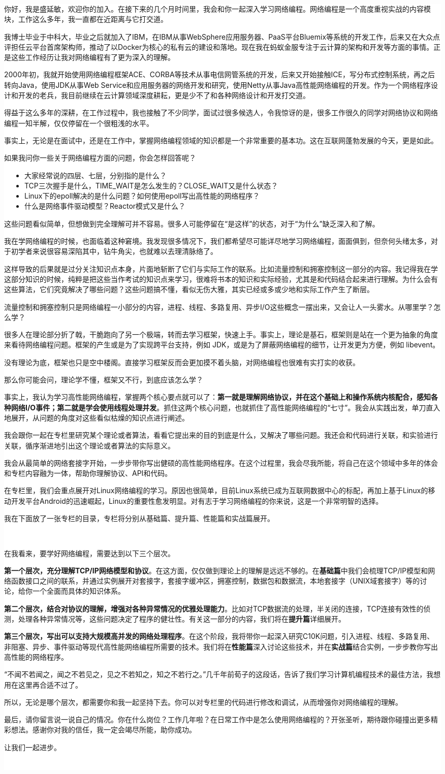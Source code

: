 <audio title="开篇词 _ 学好网络编程，需要掌握哪些核心问题？" src="https://static001.geekbang.org/resource/audio/21/3d/21d21a7ffad2e0be1d5c5fc510f2bc3d.mp3" controls="controls"></audio> 
<p>你好，我是盛延敏，欢迎你的加入。在接下来的几个月时间里，我会和你一起深入学习网络编程。网络编程是一个高度重视实战的内容模块，工作这么多年，我一直都在近距离与它打交道。</p><p>我博士毕业于中科大，毕业之后就加入了IBM，在IBM从事WebSphere应用服务器、PaaS平台Bluemix等系统的开发工作，后来又在大众点评担任云平台首席架构师，推动了以Docker为核心的私有云的建设和落地。现在我在蚂蚁金服专注于云计算的架构和开发等方面的事情。正是这些工作经历让我对网络编程有了更为深入的理解。</p><p>2000年初，我就开始使用网络编程框架ACE、CORBA等技术从事电信网管系统的开发，后来又开始接触ICE，写分布式控制系统，再之后转向Java，使用JDK从事Web Service和应用服务器的网络开发和研究，使用Netty从事Java高性能网络编程的开发。作为一个网络程序设计和开发的老兵，我目前继续在云计算领域深度耕耘，更是少不了和各种网络设计和开发打交道。</p><p>得益于这么多年的深耕，在工作过程中，我也接触了不少同学，面试过很多候选人，令我惊讶的是，很多工作很久的同学对网络协议和网络编程一知半解，仅仅停留在一个很粗浅的水平。</p><p>事实上，无论是在面试中，还是在工作中，掌握网络编程领域的知识都是一个非常重要的基本功。这在互联网蓬勃发展的今天，更是如此。</p><p>如果我问你一些关于网络编程方面的问题，你会怎样回答呢？</p><ul>
<li>大家经常说的四层、七层，分别指的是什么？</li>
<li>TCP三次握手是什么，TIME_WAIT是怎么发生的？CLOSE_WAIT又是什么状态？</li>
<li>Linux下的epoll解决的是什么问题？如何使用epoll写出高性能的网络程序？</li>
<li>什么是网络事件驱动模型？Reactor模式又是什么？</li>
</ul><p>这些问题看似简单，但想做到完全理解可并不容易。很多人可能停留在“是这样”的状态，对于“为什么”缺乏深入和了解。</p><p>我在学网络编程的时候，也面临着这种窘境。我发现很多情况下，我们都希望尽可能详尽地学习网络编程，面面俱到，但奈何头绪太多，对于初学者来说很容易深陷其中，钻牛角尖，也就难以去理清脉络了。</p><p>这样导致的后果就是过分关注知识点本身，片面地斩断了它们与实际工作的联系。比如流量控制和拥塞控制这一部分的内容。我记得我在学这部分知识的时候，纯粹是把这些当作考试的知识点来学习，很难将书本的知识和实际经验，尤其是和代码结合起来进行理解。为什么会有这些算法，它们究竟解决了哪些问题？这些问题搞不懂，看似无伤大雅，其实已经或多或少地和实际工作产生了断层。</p><p>流量控制和拥塞控制只是网络编程一小部分的内容，进程、线程、多路复用、异步I/O这些概念一摆出来，又会让人一头雾水。从哪里学？怎么学？</p><p>很多人在理论部分折了戟，干脆跑向了另一个极端，转而去学习框架，快速上手。事实上，理论是基石，框架则是站在一个更为抽象的角度来看待网络编程问题。框架的产生或是为了实现跨平台支持，例如  JDK，或是为了屏蔽网络编程的细节，让开发更为方便，例如  libevent。</p><p>没有理论为底，框架也只是空中楼阁。直接学习框架反而会更加摸不着头脑，对网络编程也很难有实打实的收获。</p><p>那么你可能会问，理论学不懂，框架又不行，到底应该怎么学？</p><p>事实上，我认为学习高性能网络编程，掌握两个核心要点就可以了：<strong>第一就是理解网络协议，并在这个基础上和操作系统内核配合，感知各种网络I/O事件；第二就是学会使用线程处理并发</strong>。抓住这两个核心问题，也就抓住了高性能网络编程的“七寸”。我会从实践出发，单刀直入地展开，从问题的角度对这些看似枯燥的知识点进行阐述。</p><p>我会跟你一起在专栏里研究某个理论或者算法，看看它提出来的目的到底是什么，又解决了哪些问题。我还会和代码进行关联，和实验进行关联，循序渐进地引出这个理论或者算法的实际意义。</p><p>我会从最简单的网络套接字开始，一步步带你写出健硕的高性能网络程序。在这个过程里，我会尽我所能，将自己在这个领域中多年的体会和专栏内容融为一体，帮助你理解协议、API和代码。</p><p>在专栏里，我们会重点展开对Linux网络编程的学习。原因也很简单，目前Linux系统已成为互联网数据中心的标配，再加上基于Linux的移动开发平台Android的迅速崛起，Linux的重要性愈发明显。对有志于学习网络编程的你来说，这是一个非常明智的选择。</p><p>我在下面放了一张专栏的目录，专栏将分别从基础篇、提升篇、性能篇和实战篇展开。</p><p><img src="https://static001.geekbang.org/resource/image/d9/b4/d9868ff93c308befe7bb3f06cfc828b4.jpg?wh=750*3287" alt=""></p><p>在我看来，要学好网络编程，需要达到以下三个层次。</p><p><strong>第一个层次，充分理解TCP/IP网络模型和协议</strong>。在这方面，仅仅做到理论上的理解是远远不够的。在<strong>基础篇</strong>中我们会梳理TCP/IP模型和网络函数接口之间的联系，并通过实例展开对套接字，套接字缓冲区，拥塞控制，数据包和数据流，本地套接字（UNIX域套接字）等的讨论，给你一个全面而具体的知识体系。</p><p><strong>第二个层次，结合对协议的理解，增强对各种异常情况的优雅处理能力</strong>。比如对TCP数据流的处理，半关闭的连接，TCP连接有效性的侦测，处理各种异常情况等，这些问题决定了程序的健壮性。有关这一部分的内容，我们将在<strong>提升篇</strong>详细展开。</p><p><strong>第三个层次，写出可以支持大规模高并发的网络处理程序</strong>。在这个阶段，我将带你一起深入研究C10K问题，引入进程、线程、多路复用、非阻塞、异步、事件驱动等现代高性能网络编程所需要的技术。我们将在<strong>性能篇</strong>深入讨论这些技术，并在<strong>实战篇</strong>结合实例，一步步教你写出高性能的网络程序。</p><p>“不闻不若闻之，闻之不若见之，见之不若知之，知之不若行之。”几千年前荀子的这段话，告诉了我们学习计算机编程技术的最佳方法，我想用在这里再合适不过了。</p><p>所以，无论是哪个层次，都需要你和我一起坚持下去。你可以对专栏里的代码进行修改和调试，从而增强你对网络编程的理解。</p><p>最后，请你留言说一说自己的情况。你在什么岗位？工作几年啦？在日常工作中是怎么使用网络编程的？开张圣听，期待跟你碰撞出更多精彩想法。感谢你对我的信任，我一定会竭尽所能，助你成功。</p><p>让我们一起进步。</p><p><img src="https://static001.geekbang.org/resource/image/bf/25/bfc96ae0d8f839919b9d9866cfb8b025.jpg?wh=1110*659" alt=""></p>
<style>
    ul {
      list-style: none;
      display: block;
      list-style-type: disc;
      margin-block-start: 1em;
      margin-block-end: 1em;
      margin-inline-start: 0px;
      margin-inline-end: 0px;
      padding-inline-start: 40px;
    }
    li {
      display: list-item;
      text-align: -webkit-match-parent;
    }
    ._2sjJGcOH_0 {
      list-style-position: inside;
      width: 100%;
      display: -webkit-box;
      display: -ms-flexbox;
      display: flex;
      -webkit-box-orient: horizontal;
      -webkit-box-direction: normal;
      -ms-flex-direction: row;
      flex-direction: row;
      margin-top: 26px;
      border-bottom: 1px solid rgba(233,233,233,0.6);
    }
    ._2sjJGcOH_0 ._3FLYR4bF_0 {
      width: 34px;
      height: 34px;
      -ms-flex-negative: 0;
      flex-shrink: 0;
      border-radius: 50%;
    }
    ._2sjJGcOH_0 ._36ChpWj4_0 {
      margin-left: 0.5rem;
      -webkit-box-flex: 1;
      -ms-flex-positive: 1;
      flex-grow: 1;
      padding-bottom: 20px;
    }
    ._2sjJGcOH_0 ._36ChpWj4_0 ._2zFoi7sd_0 {
      font-size: 16px;
      color: #3d464d;
      font-weight: 500;
      -webkit-font-smoothing: antialiased;
      line-height: 34px;
    }